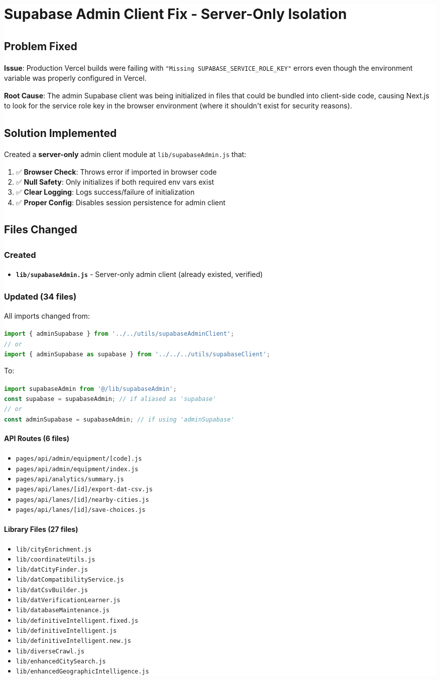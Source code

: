 # Supabase Admin Client Fix - Server-Only Isolation

## Problem Fixed

**Issue**: Production Vercel builds were failing with `"Missing SUPABASE_SERVICE_ROLE_KEY"` errors even though the environment variable was properly configured in Vercel.

**Root Cause**: The admin Supabase client was being initialized in files that could be bundled into client-side code, causing Next.js to look for the service role key in the browser environment (where it shouldn't exist for security reasons).

## Solution Implemented

Created a **server-only** admin client module at `lib/supabaseAdmin.js` that:

1. ✅ **Browser Check**: Throws error if imported in browser code
2. ✅ **Null Safety**: Only initializes if both required env vars exist
3. ✅ **Clear Logging**: Logs success/failure of initialization
4. ✅ **Proper Config**: Disables session persistence for admin client

## Files Changed

### Created
- **`lib/supabaseAdmin.js`** - Server-only admin client (already existed, verified)

### Updated (34 files)
All imports changed from:
```javascript
import { adminSupabase } from '../../utils/supabaseAdminClient';
// or
import { adminSupabase as supabase } from '../../../utils/supabaseClient';
```

To:
```javascript
import supabaseAdmin from '@/lib/supabaseAdmin';
const supabase = supabaseAdmin; // if aliased as 'supabase'
// or
const adminSupabase = supabaseAdmin; // if using 'adminSupabase'
```

#### API Routes (6 files)
- `pages/api/admin/equipment/[code].js`
- `pages/api/admin/equipment/index.js`
- `pages/api/analytics/summary.js`
- `pages/api/lanes/[id]/export-dat-csv.js`
- `pages/api/lanes/[id]/nearby-cities.js`
- `pages/api/lanes/[id]/save-choices.js`

#### Library Files (27 files)
- `lib/cityEnrichment.js`
- `lib/coordinateUtils.js`
- `lib/datCityFinder.js`
- `lib/datCompatibilityService.js`
- `lib/datCsvBuilder.js`
- `lib/datVerificationLearner.js`
- `lib/databaseMaintenance.js`
- `lib/definitiveIntelligent.fixed.js`
- `lib/definitiveIntelligent.js`
- `lib/definitiveIntelligent.new.js`
- `lib/diverseCrawl.js`
- `lib/enhancedCitySearch.js`
- `lib/enhancedGeographicIntelligence.js`